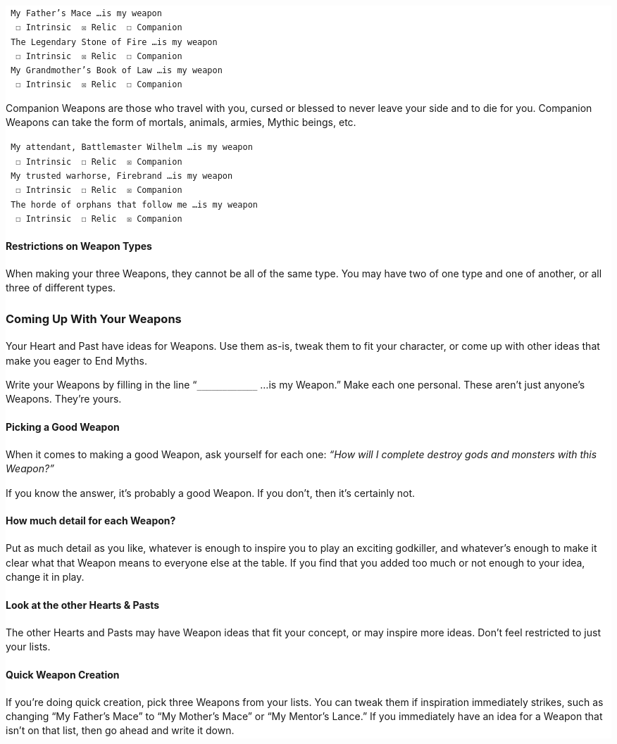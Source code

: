      My Father’s Mace …is my weapon
      ☐ Intrinsic  ☒ Relic  ☐ Companion
     The Legendary Stone of Fire …is my weapon
      ☐ Intrinsic  ☒ Relic  ☐ Companion
     My Grandmother’s Book of Law …is my weapon
      ☐ Intrinsic  ☒ Relic  ☐ Companion

<span class="keyword">Companion Weapons</span> are those who travel with you, cursed or blessed to never leave your side and to die for you. Companion Weapons can take the form of mortals, animals, armies, Mythic beings, etc.

     My attendant, Battlemaster Wilhelm …is my weapon
      ☐ Intrinsic  ☐ Relic  ☒ Companion
     My trusted warhorse, Firebrand …is my weapon
      ☐ Intrinsic  ☐ Relic  ☒ Companion
     The horde of orphans that follow me …is my weapon
      ☐ Intrinsic  ☐ Relic  ☒ Companion

#### Restrictions on Weapon Types

When making your three Weapons, they cannot be all of the same type. You may have two of one type and one of another, or all three of different types.

### Coming Up With Your Weapons

Your Heart and Past have ideas for Weapons. Use them as-is, tweak them to fit your character, or come up with other ideas that make you eager to End Myths.

Write your Weapons by filling in the line “`____________` …is my Weapon.” Make each one personal. These aren’t just anyone’s Weapons. They’re yours.

#### Picking a Good Weapon

When it comes to making a good Weapon, ask yourself for each one: _“How will I complete destroy gods and monsters with this Weapon?”_

If you know the answer, it’s probably a good Weapon. If you don’t, then it’s certainly not.

#### How much detail for each Weapon?

Put as much detail as you like, whatever is enough to inspire you to play an exciting godkiller, and whatever’s enough to make it clear what that Weapon means to everyone else at the table. If you find that you added too much or not enough to your idea, change it in play.

#### Look at the other Hearts & Pasts

The other Hearts and Pasts may have Weapon ideas that fit your concept, or may inspire more ideas. Don’t feel restricted to just your lists.

#### Quick Weapon Creation

If you’re doing quick creation, pick three Weapons from your lists. You can tweak them if inspiration immediately strikes, such as changing “My Father’s Mace” to “My Mother’s Mace” or “My Mentor’s Lance.” If you immediately have an idea for a Weapon that isn’t on that list, then go ahead and write it down.
